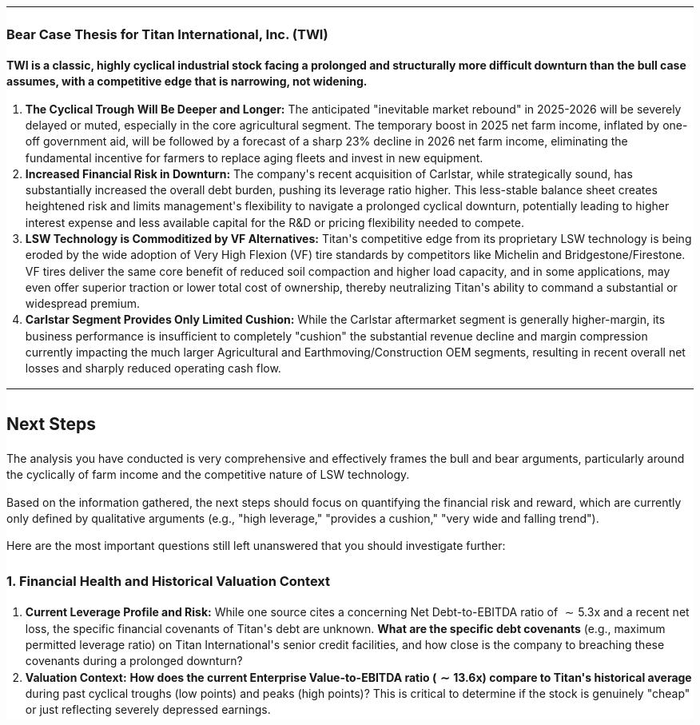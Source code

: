***

### **Bear Case Thesis for Titan International, Inc. (TWI)**

**TWI is a classic, highly cyclical industrial stock facing a prolonged and structurally more difficult downturn than the bull case assumes, with a competitive edge that is narrowing, not widening.**

1.  **The Cyclical Trough Will Be Deeper and Longer:** The anticipated "inevitable market rebound" in 2025-2026 will be severely delayed or muted, especially in the core agricultural segment. The temporary boost in 2025 net farm income, inflated by one-off government aid, will be followed by a forecast of a sharp 23% decline in 2026 net farm income, eliminating the fundamental incentive for farmers to replace aging fleets and invest in new equipment.
2.  **Increased Financial Risk in Downturn:** The company's recent acquisition of Carlstar, while strategically sound, has substantially increased the overall debt burden, pushing its leverage ratio higher. This less-stable balance sheet creates heightened risk and limits management's flexibility to navigate a prolonged cyclical downturn, potentially leading to higher interest expense and less available capital for the R&D or pricing flexibility needed to compete.
3.  **LSW Technology is Commoditized by VF Alternatives:** Titan's competitive edge from its proprietary LSW technology is being eroded by the wide adoption of Very High Flexion (VF) tire standards by competitors like Michelin and Bridgestone/Firestone. VF tires deliver the same core benefit of reduced soil compaction and higher load capacity, and in some applications, may even offer superior traction or lower total cost of ownership, thereby neutralizing Titan's ability to command a substantial or widespread premium.
4.  **Carlstar Segment Provides Only Limited Cushion:** While the Carlstar aftermarket segment is generally higher-margin, its business performance is insufficient to completely "cushion" the substantial revenue decline and margin compression currently impacting the much larger Agricultural and Earthmoving/Construction OEM segments, resulting in recent overall net losses and sharply reduced operating cash flow.

---

## Next Steps

The analysis you have conducted is very comprehensive and effectively frames the bull and bear arguments, particularly around the cyclically of farm income and the competitive nature of LSW technology.

Based on the information gathered, the next steps should focus on quantifying the financial risk and reward, which are currently only defined by qualitative arguments (e.g., "high leverage," "provides a cushion," "very wide and falling trend").

Here are the most important questions still left unanswered that you should investigate further:

### **1. Financial Health and Historical Valuation Context**

1.  **Current Leverage Profile and Risk:** While one source cites a concerning Net Debt-to-EBITDA ratio of $\sim 5.3\text{x}$ and a recent net loss, the specific financial covenants of Titan's debt are unknown. **What are the specific debt covenants** (e.g., maximum permitted leverage ratio) on Titan International's senior credit facilities, and how close is the company to breaching these covenants during a prolonged downturn?
2.  **Valuation Context:** **How does the current Enterprise Value-to-EBITDA ratio ($\sim 13.6\text{x}$) compare to Titan's historical average** during past cyclical troughs (low points) and peaks (high points)? This is critical to determine if the stock is genuinely "cheap" or just reflecting severely depressed earnings.
